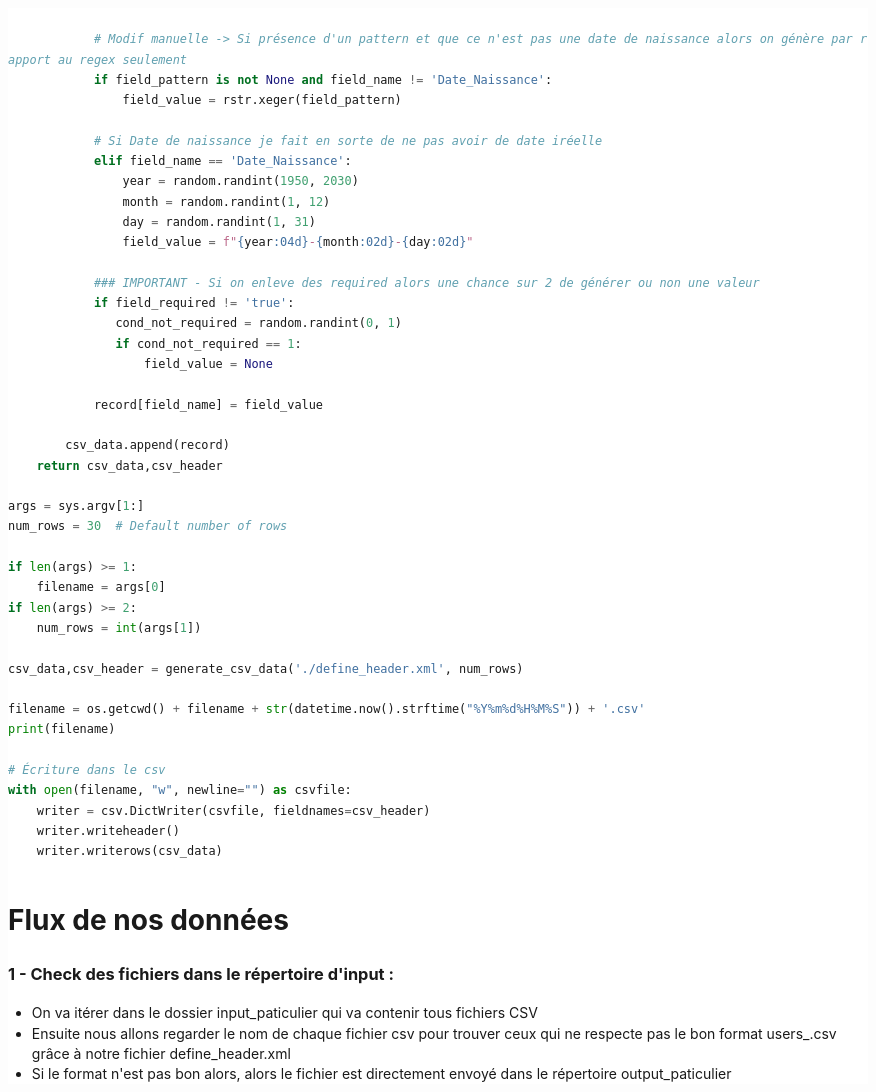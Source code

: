 ```python
            
            # Modif manuelle -> Si présence d'un pattern et que ce n'est pas une date de naissance alors on génère par rapport au regex seulement
            if field_pattern is not None and field_name != 'Date_Naissance':
                field_value = rstr.xeger(field_pattern)

            # Si Date de naissance je fait en sorte de ne pas avoir de date iréelle
            elif field_name == 'Date_Naissance':
                year = random.randint(1950, 2030)
                month = random.randint(1, 12)
                day = random.randint(1, 31)
                field_value = f"{year:04d}-{month:02d}-{day:02d}"

            ### IMPORTANT - Si on enleve des required alors une chance sur 2 de générer ou non une valeur 
            if field_required != 'true':
               cond_not_required = random.randint(0, 1)      
               if cond_not_required == 1:
                   field_value = None

            record[field_name] = field_value

        csv_data.append(record)
    return csv_data,csv_header

args = sys.argv[1:]
num_rows = 30  # Default number of rows

if len(args) >= 1:
    filename = args[0]
if len(args) >= 2:
    num_rows = int(args[1])   

csv_data,csv_header = generate_csv_data('./define_header.xml', num_rows)

filename = os.getcwd() + filename + str(datetime.now().strftime("%Y%m%d%H%M%S")) + '.csv'
print(filename)

# Écriture dans le csv
with open(filename, "w", newline="") as csvfile:
    writer = csv.DictWriter(csvfile, fieldnames=csv_header)
    writer.writeheader()
    writer.writerows(csv_data)
```

# Flux de nos données

### 1 - Check des fichiers dans le répertoire d'input :

- On va itérer dans le dossier input_paticulier qui va contenir tous fichiers CSV
- Ensuite nous allons regarder le nom de chaque fichier csv pour trouver ceux qui ne respecte pas le bon format users_<YYYYMMDDHHmmSS>.csv grâce à notre fichier define_header.xml
- Si le format n'est pas bon alors, alors le fichier est directement envoyé dans le répertoire output_paticulier
